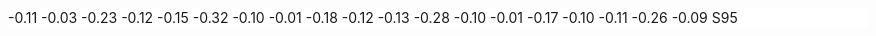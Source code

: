 </td>
<td style="text-align:right;">
-0.11
</td>
<td style="text-align:right;">
-0.03
</td>
<td style="text-align:right;">
-0.23
</td>
<td style="text-align:right;">
-0.12
</td>
<td style="text-align:right;">
-0.15
</td>
<td style="text-align:right;">
-0.32
</td>
<td style="text-align:right;">
-0.10
</td>
<td style="text-align:right;">
-0.01
</td>
<td style="text-align:right;">
-0.18
</td>
<td style="text-align:right;">
-0.12
</td>
<td style="text-align:right;">
-0.13
</td>
<td style="text-align:right;">
-0.28
</td>
<td style="text-align:right;">
-0.10
</td>
<td style="text-align:right;">
-0.01
</td>
<td style="text-align:right;">
-0.17
</td>
<td style="text-align:right;">
-0.10
</td>
<td style="text-align:right;">
-0.11
</td>
<td style="text-align:right;">
-0.26
</td>
<td style="text-align:right;">
-0.09
</td>
</tr>
<tr>
<td style="text-align:left;">
S95
</td>
<td style="text-align:right;">